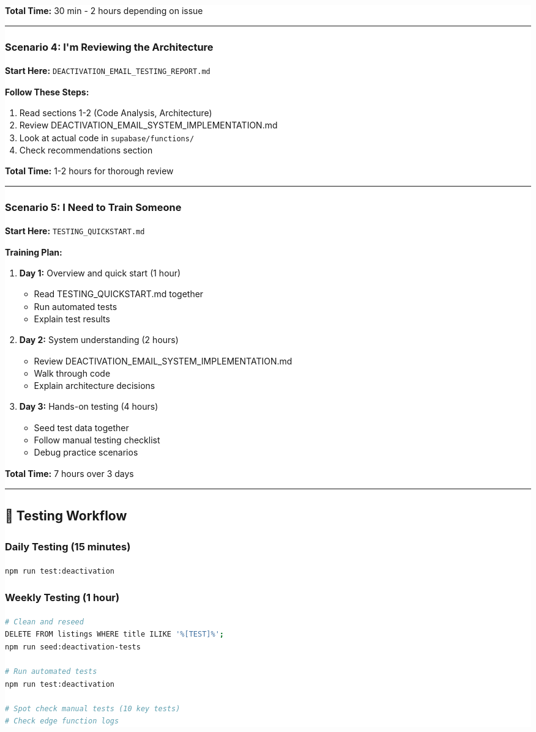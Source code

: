 **Total Time:** 30 min - 2 hours depending on issue

---

### Scenario 4: I'm Reviewing the Architecture
**Start Here:** `DEACTIVATION_EMAIL_TESTING_REPORT.md`

**Follow These Steps:**
1. Read sections 1-2 (Code Analysis, Architecture)
2. Review DEACTIVATION_EMAIL_SYSTEM_IMPLEMENTATION.md
3. Look at actual code in `supabase/functions/`
4. Check recommendations section

**Total Time:** 1-2 hours for thorough review

---

### Scenario 5: I Need to Train Someone
**Start Here:** `TESTING_QUICKSTART.md`

**Training Plan:**
1. **Day 1:** Overview and quick start (1 hour)
   - Read TESTING_QUICKSTART.md together
   - Run automated tests
   - Explain test results

2. **Day 2:** System understanding (2 hours)
   - Review DEACTIVATION_EMAIL_SYSTEM_IMPLEMENTATION.md
   - Walk through code
   - Explain architecture decisions

3. **Day 3:** Hands-on testing (4 hours)
   - Seed test data together
   - Follow manual testing checklist
   - Debug practice scenarios

**Total Time:** 7 hours over 3 days

---

## 🎯 Testing Workflow

### Daily Testing (15 minutes)
```bash
npm run test:deactivation
```

### Weekly Testing (1 hour)
```bash
# Clean and reseed
DELETE FROM listings WHERE title ILIKE '%[TEST]%';
npm run seed:deactivation-tests

# Run automated tests
npm run test:deactivation

# Spot check manual tests (10 key tests)
# Check edge function logs
```
